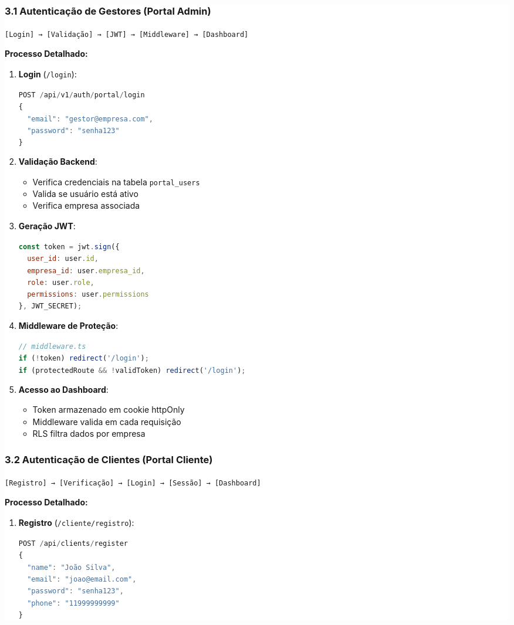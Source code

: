 ### 3.1 Autenticação de Gestores (Portal Admin)

```
[Login] → [Validação] → [JWT] → [Middleware] → [Dashboard]
```

**Processo Detalhado:**

1. **Login** (`/login`):
   ```typescript
   POST /api/v1/auth/portal/login
   {
     "email": "gestor@empresa.com",
     "password": "senha123"
   }
   ```

2. **Validação Backend**:
   - Verifica credenciais na tabela `portal_users`
   - Valida se usuário está ativo
   - Verifica empresa associada

3. **Geração JWT**:
   ```javascript
   const token = jwt.sign({
     user_id: user.id,
     empresa_id: user.empresa_id,
     role: user.role,
     permissions: user.permissions
   }, JWT_SECRET);
   ```

4. **Middleware de Proteção**:
   ```typescript
   // middleware.ts
   if (!token) redirect('/login');
   if (protectedRoute && !validToken) redirect('/login');
   ```

5. **Acesso ao Dashboard**:
   - Token armazenado em cookie httpOnly
   - Middleware valida em cada requisição
   - RLS filtra dados por empresa

### 3.2 Autenticação de Clientes (Portal Cliente)

```
[Registro] → [Verificação] → [Login] → [Sessão] → [Dashboard]
```

**Processo Detalhado:**

1. **Registro** (`/cliente/registro`):
   ```typescript
   POST /api/clients/register
   {
     "name": "João Silva",
     "email": "joao@email.com",
     "password": "senha123",
     "phone": "11999999999"
   }
   ```
